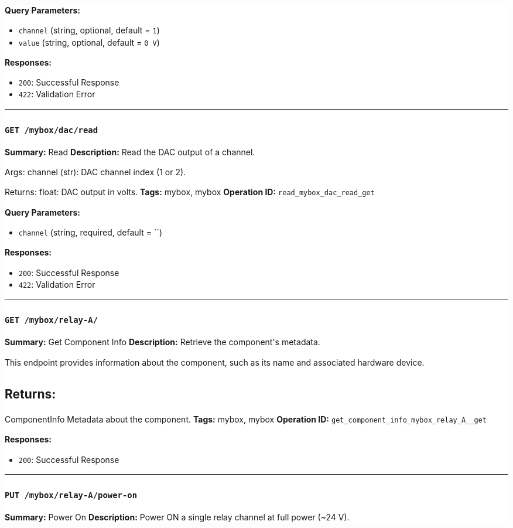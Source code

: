 **Query Parameters:**
- `channel` (string, optional, default = `1`)
- `value` (string, optional, default = `0 V`)

**Responses:**
- `200`: Successful Response
- `422`: Validation Error

---

### `GET /mybox/dac/read`

**Summary:** Read
**Description:** Read the DAC output of a channel.

Args:
    channel (str): DAC channel index (1 or 2).

Returns:
    float: DAC output in volts.
**Tags:** mybox, mybox
**Operation ID:** `read_mybox_dac_read_get`

**Query Parameters:**
- `channel` (string, required, default = ``)

**Responses:**
- `200`: Successful Response
- `422`: Validation Error

---

### `GET /mybox/relay-A/`

**Summary:** Get Component Info
**Description:** Retrieve the component's metadata.

This endpoint provides information about the component, such as its name and associated hardware device.

Returns:
--------
ComponentInfo
    Metadata about the component.
**Tags:** mybox, mybox
**Operation ID:** `get_component_info_mybox_relay_A__get`

**Responses:**
- `200`: Successful Response

---

### `PUT /mybox/relay-A/power-on`

**Summary:** Power On
**Description:** Power ON a single relay channel at full power (~24 V).
